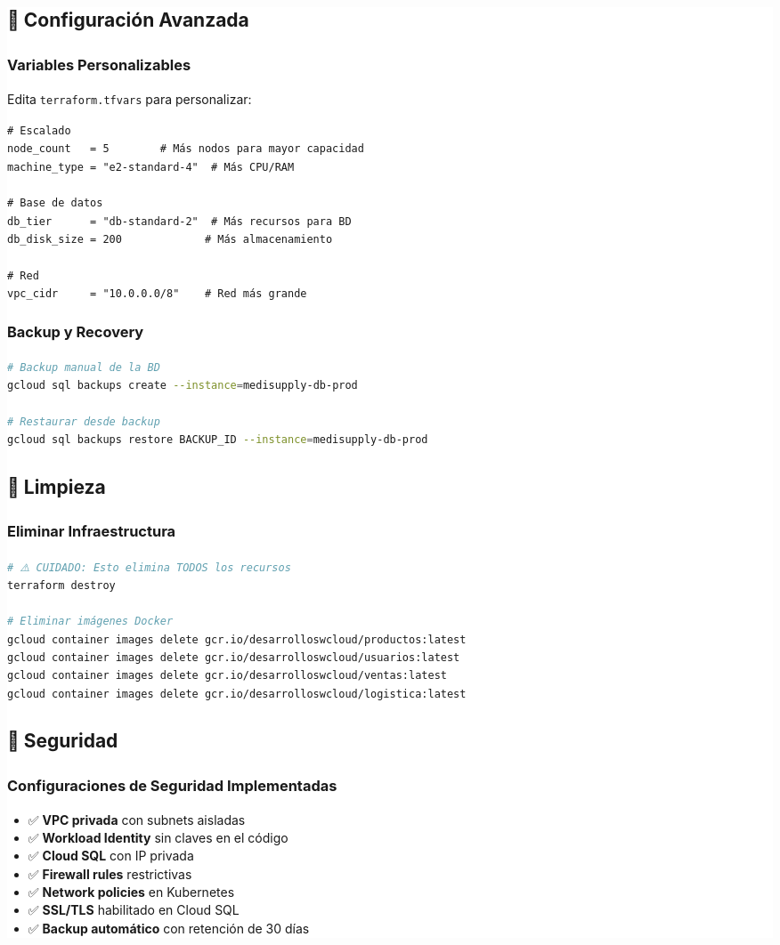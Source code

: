 ## 🔧 Configuración Avanzada

### Variables Personalizables

Edita `terraform.tfvars` para personalizar:

```hcl
# Escalado
node_count   = 5        # Más nodos para mayor capacidad
machine_type = "e2-standard-4"  # Más CPU/RAM

# Base de datos
db_tier      = "db-standard-2"  # Más recursos para BD
db_disk_size = 200             # Más almacenamiento

# Red
vpc_cidr     = "10.0.0.0/8"    # Red más grande
```

### Backup y Recovery

```bash
# Backup manual de la BD
gcloud sql backups create --instance=medisupply-db-prod

# Restaurar desde backup
gcloud sql backups restore BACKUP_ID --instance=medisupply-db-prod
```

## 🧹 Limpieza

### Eliminar Infraestructura

```bash
# ⚠️ CUIDADO: Esto elimina TODOS los recursos
terraform destroy

# Eliminar imágenes Docker
gcloud container images delete gcr.io/desarrolloswcloud/productos:latest
gcloud container images delete gcr.io/desarrolloswcloud/usuarios:latest
gcloud container images delete gcr.io/desarrolloswcloud/ventas:latest
gcloud container images delete gcr.io/desarrolloswcloud/logistica:latest
```

## 🔐 Seguridad

### Configuraciones de Seguridad Implementadas

- ✅ **VPC privada** con subnets aisladas
- ✅ **Workload Identity** sin claves en el código
- ✅ **Cloud SQL** con IP privada
- ✅ **Firewall rules** restrictivas
- ✅ **Network policies** en Kubernetes
- ✅ **SSL/TLS** habilitado en Cloud SQL
- ✅ **Backup automático** con retención de 30 días
